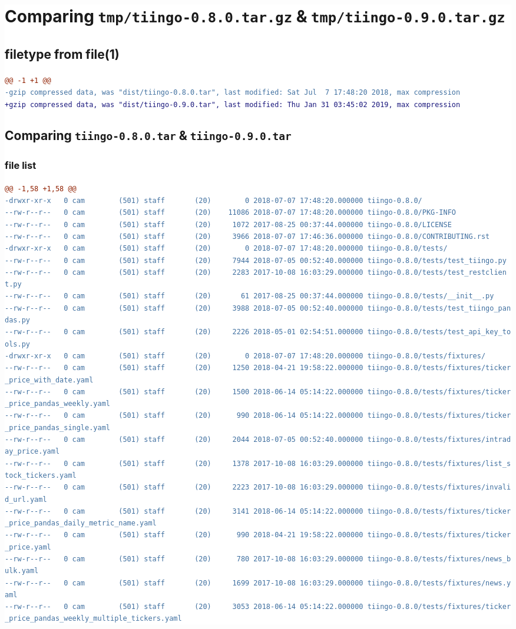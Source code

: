 # Comparing `tmp/tiingo-0.8.0.tar.gz` & `tmp/tiingo-0.9.0.tar.gz`

## filetype from file(1)

```diff
@@ -1 +1 @@
-gzip compressed data, was "dist/tiingo-0.8.0.tar", last modified: Sat Jul  7 17:48:20 2018, max compression
+gzip compressed data, was "dist/tiingo-0.9.0.tar", last modified: Thu Jan 31 03:45:02 2019, max compression
```

## Comparing `tiingo-0.8.0.tar` & `tiingo-0.9.0.tar`

### file list

```diff
@@ -1,58 +1,58 @@
-drwxr-xr-x   0 cam        (501) staff       (20)        0 2018-07-07 17:48:20.000000 tiingo-0.8.0/
--rw-r--r--   0 cam        (501) staff       (20)    11086 2018-07-07 17:48:20.000000 tiingo-0.8.0/PKG-INFO
--rw-r--r--   0 cam        (501) staff       (20)     1072 2017-08-25 00:37:44.000000 tiingo-0.8.0/LICENSE
--rw-r--r--   0 cam        (501) staff       (20)     3966 2018-07-07 17:46:36.000000 tiingo-0.8.0/CONTRIBUTING.rst
-drwxr-xr-x   0 cam        (501) staff       (20)        0 2018-07-07 17:48:20.000000 tiingo-0.8.0/tests/
--rw-r--r--   0 cam        (501) staff       (20)     7944 2018-07-05 00:52:40.000000 tiingo-0.8.0/tests/test_tiingo.py
--rw-r--r--   0 cam        (501) staff       (20)     2283 2017-10-08 16:03:29.000000 tiingo-0.8.0/tests/test_restclient.py
--rw-r--r--   0 cam        (501) staff       (20)       61 2017-08-25 00:37:44.000000 tiingo-0.8.0/tests/__init__.py
--rw-r--r--   0 cam        (501) staff       (20)     3988 2018-07-05 00:52:40.000000 tiingo-0.8.0/tests/test_tiingo_pandas.py
--rw-r--r--   0 cam        (501) staff       (20)     2226 2018-05-01 02:54:51.000000 tiingo-0.8.0/tests/test_api_key_tools.py
-drwxr-xr-x   0 cam        (501) staff       (20)        0 2018-07-07 17:48:20.000000 tiingo-0.8.0/tests/fixtures/
--rw-r--r--   0 cam        (501) staff       (20)     1250 2018-04-21 19:58:22.000000 tiingo-0.8.0/tests/fixtures/ticker_price_with_date.yaml
--rw-r--r--   0 cam        (501) staff       (20)     1500 2018-06-14 05:14:22.000000 tiingo-0.8.0/tests/fixtures/ticker_price_pandas_weekly.yaml
--rw-r--r--   0 cam        (501) staff       (20)      990 2018-06-14 05:14:22.000000 tiingo-0.8.0/tests/fixtures/ticker_price_pandas_single.yaml
--rw-r--r--   0 cam        (501) staff       (20)     2044 2018-07-05 00:52:40.000000 tiingo-0.8.0/tests/fixtures/intraday_price.yaml
--rw-r--r--   0 cam        (501) staff       (20)     1378 2017-10-08 16:03:29.000000 tiingo-0.8.0/tests/fixtures/list_stock_tickers.yaml
--rw-r--r--   0 cam        (501) staff       (20)     2223 2017-10-08 16:03:29.000000 tiingo-0.8.0/tests/fixtures/invalid_url.yaml
--rw-r--r--   0 cam        (501) staff       (20)     3141 2018-06-14 05:14:22.000000 tiingo-0.8.0/tests/fixtures/ticker_price_pandas_daily_metric_name.yaml
--rw-r--r--   0 cam        (501) staff       (20)      990 2018-04-21 19:58:22.000000 tiingo-0.8.0/tests/fixtures/ticker_price.yaml
--rw-r--r--   0 cam        (501) staff       (20)      780 2017-10-08 16:03:29.000000 tiingo-0.8.0/tests/fixtures/news_bulk.yaml
--rw-r--r--   0 cam        (501) staff       (20)     1699 2017-10-08 16:03:29.000000 tiingo-0.8.0/tests/fixtures/news.yaml
--rw-r--r--   0 cam        (501) staff       (20)     3053 2018-06-14 05:14:22.000000 tiingo-0.8.0/tests/fixtures/ticker_price_pandas_weekly_multiple_tickers.yaml
```